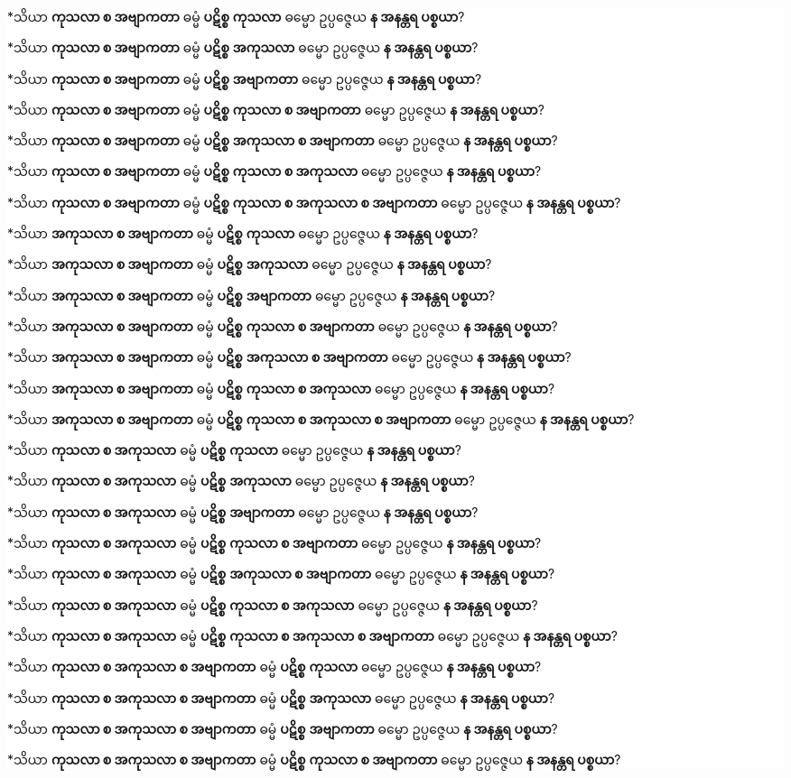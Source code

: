    *သိယာ **ကုသလာ စ အဗျာကတာ** ဓမ္မံ **ပဋိစ္စ** **ကုသလာ** ဓမ္မော ဥပ္ပဇ္ဇေယ **န အနန္တရ ပစ္စယာ**?

   *သိယာ **ကုသလာ စ အဗျာကတာ** ဓမ္မံ **ပဋိစ္စ** **အကုသလာ** ဓမ္မော ဥပ္ပဇ္ဇေယ **န အနန္တရ ပစ္စယာ**?

   *သိယာ **ကုသလာ စ အဗျာကတာ** ဓမ္မံ **ပဋိစ္စ** **အဗျာကတာ** ဓမ္မော ဥပ္ပဇ္ဇေယ **န အနန္တရ ပစ္စယာ**?

   *သိယာ **ကုသလာ စ အဗျာကတာ** ဓမ္မံ **ပဋိစ္စ** **ကုသလာ စ အဗျာကတာ** ဓမ္မော ဥပ္ပဇ္ဇေယ **န အနန္တရ ပစ္စယာ**?

   *သိယာ **ကုသလာ စ အဗျာကတာ** ဓမ္မံ **ပဋိစ္စ** **အကုသလာ စ အဗျာကတာ** ဓမ္မော ဥပ္ပဇ္ဇေယ **န အနန္တရ ပစ္စယာ**?

   *သိယာ **ကုသလာ စ အဗျာကတာ** ဓမ္မံ **ပဋိစ္စ** **ကုသလာ စ အကုသလာ** ဓမ္မော ဥပ္ပဇ္ဇေယ **န အနန္တရ ပစ္စယာ**?

   *သိယာ **ကုသလာ စ အဗျာကတာ** ဓမ္မံ **ပဋိစ္စ** **ကုသလာ စ အကုသလာ စ အဗျာကတာ** ဓမ္မော ဥပ္ပဇ္ဇေယ **န အနန္တရ ပစ္စယာ**?

   *သိယာ **အကုသလာ စ အဗျာကတာ** ဓမ္မံ **ပဋိစ္စ** **ကုသလာ** ဓမ္မော ဥပ္ပဇ္ဇေယ **န အနန္တရ ပစ္စယာ**?

   *သိယာ **အကုသလာ စ အဗျာကတာ** ဓမ္မံ **ပဋိစ္စ** **အကုသလာ** ဓမ္မော ဥပ္ပဇ္ဇေယ **န အနန္တရ ပစ္စယာ**?

   *သိယာ **အကုသလာ စ အဗျာကတာ** ဓမ္မံ **ပဋိစ္စ** **အဗျာကတာ** ဓမ္မော ဥပ္ပဇ္ဇေယ **န အနန္တရ ပစ္စယာ**?

   *သိယာ **အကုသလာ စ အဗျာကတာ** ဓမ္မံ **ပဋိစ္စ** **ကုသလာ စ အဗျာကတာ** ဓမ္မော ဥပ္ပဇ္ဇေယ **န အနန္တရ ပစ္စယာ**?

   *သိယာ **အကုသလာ စ အဗျာကတာ** ဓမ္မံ **ပဋိစ္စ** **အကုသလာ စ အဗျာကတာ** ဓမ္မော ဥပ္ပဇ္ဇေယ **န အနန္တရ ပစ္စယာ**?

   *သိယာ **အကုသလာ စ အဗျာကတာ** ဓမ္မံ **ပဋိစ္စ** **ကုသလာ စ အကုသလာ** ဓမ္မော ဥပ္ပဇ္ဇေယ **န အနန္တရ ပစ္စယာ**?

   *သိယာ **အကုသလာ စ အဗျာကတာ** ဓမ္မံ **ပဋိစ္စ** **ကုသလာ စ အကုသလာ စ အဗျာကတာ** ဓမ္မော ဥပ္ပဇ္ဇေယ **န အနန္တရ ပစ္စယာ**?

   *သိယာ **ကုသလာ စ အကုသလာ** ဓမ္မံ **ပဋိစ္စ** **ကုသလာ** ဓမ္မော ဥပ္ပဇ္ဇေယ **န အနန္တရ ပစ္စယာ**?

   *သိယာ **ကုသလာ စ အကုသလာ** ဓမ္မံ **ပဋိစ္စ** **အကုသလာ** ဓမ္မော ဥပ္ပဇ္ဇေယ **န အနန္တရ ပစ္စယာ**?

   *သိယာ **ကုသလာ စ အကုသလာ** ဓမ္မံ **ပဋိစ္စ** **အဗျာကတာ** ဓမ္မော ဥပ္ပဇ္ဇေယ **န အနန္တရ ပစ္စယာ**?

   *သိယာ **ကုသလာ စ အကုသလာ** ဓမ္မံ **ပဋိစ္စ** **ကုသလာ စ အဗျာကတာ** ဓမ္မော ဥပ္ပဇ္ဇေယ **န အနန္တရ ပစ္စယာ**?

   *သိယာ **ကုသလာ စ အကုသလာ** ဓမ္မံ **ပဋိစ္စ** **အကုသလာ စ အဗျာကတာ** ဓမ္မော ဥပ္ပဇ္ဇေယ **န အနန္တရ ပစ္စယာ**?

   *သိယာ **ကုသလာ စ အကုသလာ** ဓမ္မံ **ပဋိစ္စ** **ကုသလာ စ အကုသလာ** ဓမ္မော ဥပ္ပဇ္ဇေယ **န အနန္တရ ပစ္စယာ**?

   *သိယာ **ကုသလာ စ အကုသလာ** ဓမ္မံ **ပဋိစ္စ** **ကုသလာ စ အကုသလာ စ အဗျာကတာ** ဓမ္မော ဥပ္ပဇ္ဇေယ **န အနန္တရ ပစ္စယာ**?

   *သိယာ **ကုသလာ စ အကုသလာ စ အဗျာကတာ** ဓမ္မံ **ပဋိစ္စ** **ကုသလာ** ဓမ္မော ဥပ္ပဇ္ဇေယ **န အနန္တရ ပစ္စယာ**?

   *သိယာ **ကုသလာ စ အကုသလာ စ အဗျာကတာ** ဓမ္မံ **ပဋိစ္စ** **အကုသလာ** ဓမ္မော ဥပ္ပဇ္ဇေယ **န အနန္တရ ပစ္စယာ**?

   *သိယာ **ကုသလာ စ အကုသလာ စ အဗျာကတာ** ဓမ္မံ **ပဋိစ္စ** **အဗျာကတာ** ဓမ္မော ဥပ္ပဇ္ဇေယ **န အနန္တရ ပစ္စယာ**?

   *သိယာ **ကုသလာ စ အကုသလာ စ အဗျာကတာ** ဓမ္မံ **ပဋိစ္စ** **ကုသလာ စ အဗျာကတာ** ဓမ္မော ဥပ္ပဇ္ဇေယ **န အနန္တရ ပစ္စယာ**?
